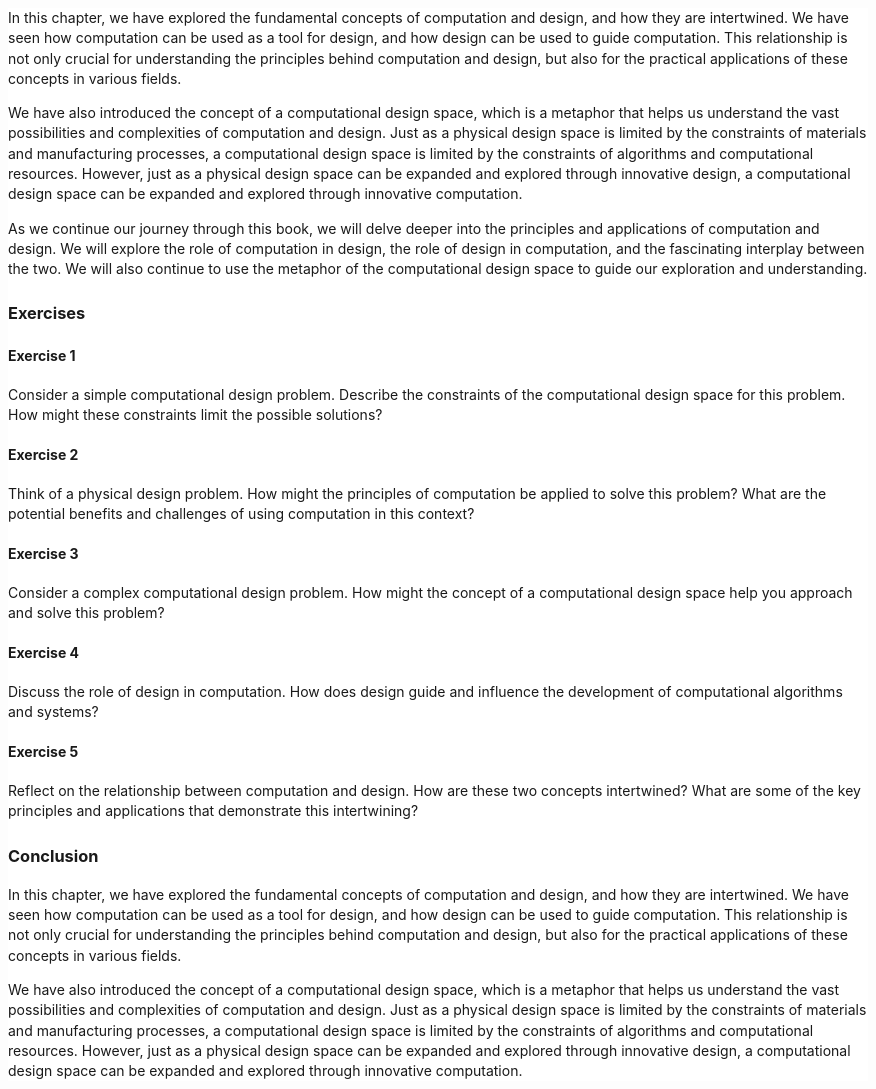 In this chapter, we have explored the fundamental concepts of computation and design, and how they are intertwined. We have seen how computation can be used as a tool for design, and how design can be used to guide computation. This relationship is not only crucial for understanding the principles behind computation and design, but also for the practical applications of these concepts in various fields.

We have also introduced the concept of a computational design space, which is a metaphor that helps us understand the vast possibilities and complexities of computation and design. Just as a physical design space is limited by the constraints of materials and manufacturing processes, a computational design space is limited by the constraints of algorithms and computational resources. However, just as a physical design space can be expanded and explored through innovative design, a computational design space can be expanded and explored through innovative computation.

As we continue our journey through this book, we will delve deeper into the principles and applications of computation and design. We will explore the role of computation in design, the role of design in computation, and the fascinating interplay between the two. We will also continue to use the metaphor of the computational design space to guide our exploration and understanding.

### Exercises

#### Exercise 1
Consider a simple computational design problem. Describe the constraints of the computational design space for this problem. How might these constraints limit the possible solutions?

#### Exercise 2
Think of a physical design problem. How might the principles of computation be applied to solve this problem? What are the potential benefits and challenges of using computation in this context?

#### Exercise 3
Consider a complex computational design problem. How might the concept of a computational design space help you approach and solve this problem?

#### Exercise 4
Discuss the role of design in computation. How does design guide and influence the development of computational algorithms and systems?

#### Exercise 5
Reflect on the relationship between computation and design. How are these two concepts intertwined? What are some of the key principles and applications that demonstrate this intertwining?




### Conclusion

In this chapter, we have explored the fundamental concepts of computation and design, and how they are intertwined. We have seen how computation can be used as a tool for design, and how design can be used to guide computation. This relationship is not only crucial for understanding the principles behind computation and design, but also for the practical applications of these concepts in various fields.

We have also introduced the concept of a computational design space, which is a metaphor that helps us understand the vast possibilities and complexities of computation and design. Just as a physical design space is limited by the constraints of materials and manufacturing processes, a computational design space is limited by the constraints of algorithms and computational resources. However, just as a physical design space can be expanded and explored through innovative design, a computational design space can be expanded and explored through innovative computation.

